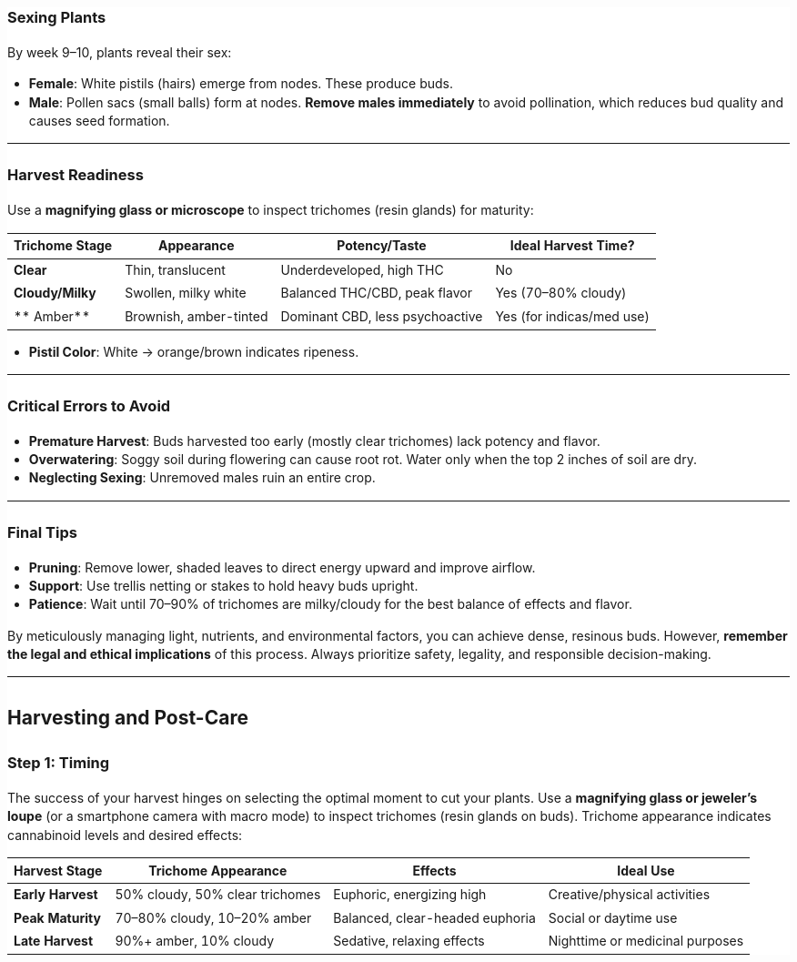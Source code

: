 
### **Sexing Plants**  
By week 9–10, plants reveal their sex:  
- **Female**: White pistils (hairs) emerge from nodes. These produce buds.  
- **Male**: Pollen sacs (small balls) form at nodes. **Remove males immediately** to avoid pollination, which reduces bud quality and causes seed formation.  

---

### **Harvest Readiness**  
Use a **magnifying glass or microscope** to inspect trichomes (resin glands) for maturity:  

| **Trichome Stage** | **Appearance**          | **Potency/Taste**               | **Ideal Harvest Time?** |  
|---------------------|-------------------------|---------------------------------|-------------------------|  
| **Clear**           | Thin, translucent       | Underdeveloped, high THC        | No                      |  
| **Cloudy/Milky**    | Swollen, milky white    | Balanced THC/CBD, peak flavor   | Yes (70–80% cloudy)     |  
| ** Amber**          | Brownish, amber-tinted  | Dominant CBD, less psychoactive | Yes (for indicas/med use)|  

- **Pistil Color**: White → orange/brown indicates ripeness.  

---

### **Critical Errors to Avoid**  
- **Premature Harvest**: Buds harvested too early (mostly clear trichomes) lack potency and flavor.  
- **Overwatering**: Soggy soil during flowering can cause root rot. Water only when the top 2 inches of soil are dry.  
- **Neglecting Sexing**: Unremoved males ruin an entire crop.  

---

### **Final Tips**  
- **Pruning**: Remove lower, shaded leaves to direct energy upward and improve airflow.  
- **Support**: Use trellis netting or stakes to hold heavy buds upright.  
- **Patience**: Wait until 70–90% of trichomes are milky/cloudy for the best balance of effects and flavor.  

By meticulously managing light, nutrients, and environmental factors, you can achieve dense, resinous buds. However, **remember the legal and ethical implications** of this process. Always prioritize safety, legality, and responsible decision-making.  

---

## Harvesting and Post-Care  

### **Step 1: Timing**  
The success of your harvest hinges on selecting the optimal moment to cut your plants. Use a **magnifying glass or jeweler’s loupe** (or a smartphone camera with macro mode) to inspect trichomes (resin glands on buds). Trichome appearance indicates cannabinoid levels and desired effects:  

| **Harvest Stage**       | **Trichome Appearance**          | **Effects**                          | **Ideal Use**                     |  
|-------------------------|-----------------------------------|---------------------------------------|-----------------------------------|  
| **Early Harvest**       | 50% cloudy, 50% clear trichomes  | Euphoric, energizing high             | Creative/physical activities     |  
| **Peak Maturity**       | 70–80% cloudy, 10–20% amber      | Balanced, clear-headed euphoria       | Social or daytime use             |  
| **Late Harvest**        | 90%+ amber, 10% cloudy           | Sedative, relaxing effects            | Nighttime or medicinal purposes  |  
